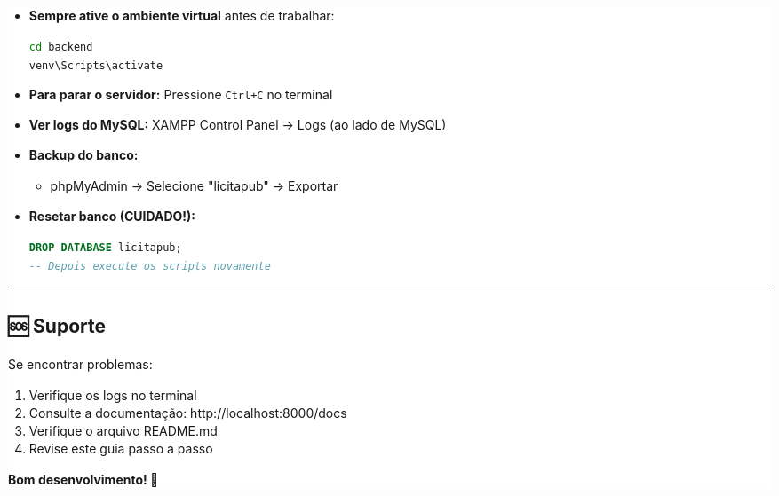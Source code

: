 - **Sempre ative o ambiente virtual** antes de trabalhar:
  ```bash
  cd backend
  venv\Scripts\activate
  ```

- **Para parar o servidor:** Pressione `Ctrl+C` no terminal

- **Ver logs do MySQL:** XAMPP Control Panel → Logs (ao lado de MySQL)

- **Backup do banco:**
  - phpMyAdmin → Selecione "licitapub" → Exportar

- **Resetar banco (CUIDADO!):**
  ```sql
  DROP DATABASE licitapub;
  -- Depois execute os scripts novamente
  ```

---

## 🆘 Suporte

Se encontrar problemas:
1. Verifique os logs no terminal
2. Consulte a documentação: http://localhost:8000/docs
3. Verifique o arquivo README.md
4. Revise este guia passo a passo

**Bom desenvolvimento! 🚀**
